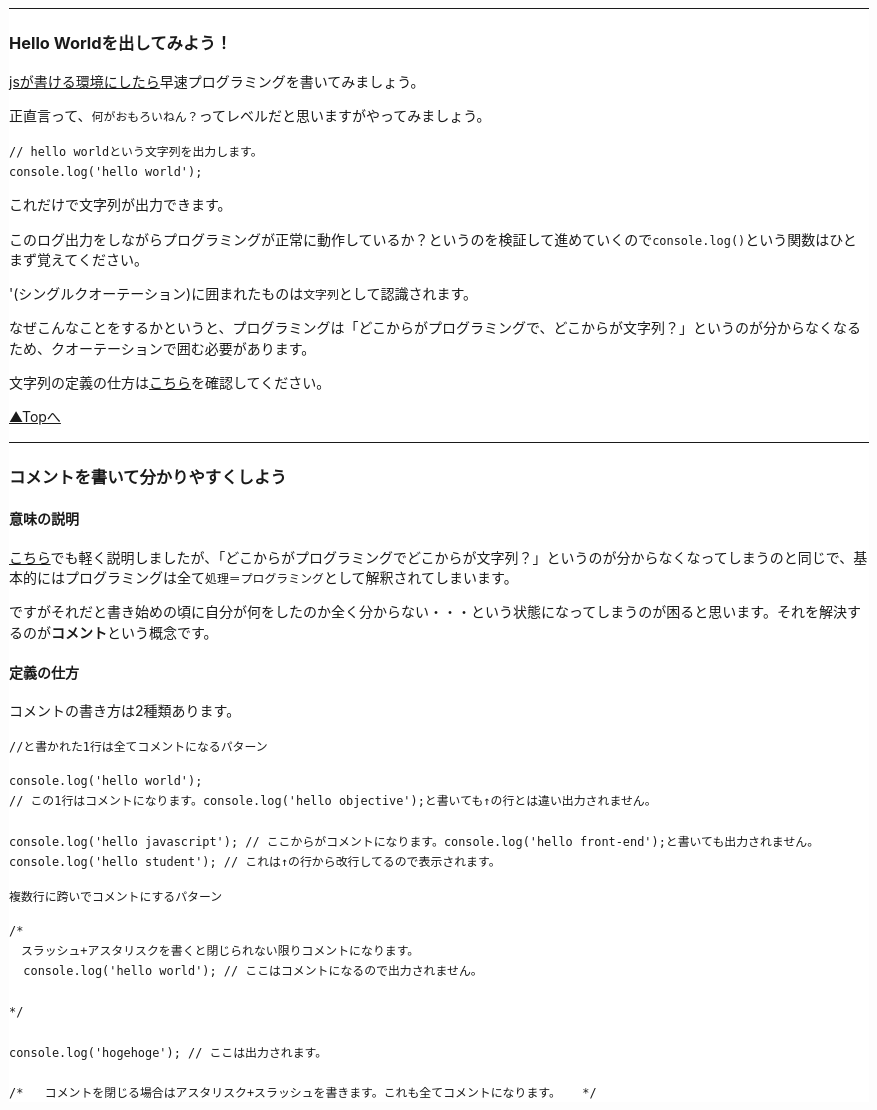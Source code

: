 <hr />

<div id="hello-world"></div>

### Hello Worldを出してみよう！

[jsが書ける環境にしたら](#why-js)早速プログラミングを書いてみましょう。

正直言って、`何がおもろいねん？`ってレベルだと思いますがやってみましょう。

```
// hello worldという文字列を出力します。
console.log('hello world');
```

これだけで文字列が出力できます。

このログ出力をしながらプログラミングが正常に動作しているか？というのを検証して進めていくので`console.log()`という関数はひとまず覚えてください。

'(シングルクオーテーション)に囲まれたものは`文字列`として認識されます。

なぜこんなことをするかというと、プログラミングは「どこからがプログラミングで、どこからが文字列？」というのが分からなくなるため、クオーテーションで囲む必要があります。

文字列の定義の仕方は[こちら](#string)を確認してください。

[▲Topへ](#top)

<hr />

<div id="comment"></div>

### コメントを書いて分かりやすくしよう

#### 意味の説明

[こちら](#hello-world)でも軽く説明しましたが、「どこからがプログラミングでどこからが文字列？」というのが分からなくなってしまうのと同じで、基本的にはプログラミングは全て`処理＝プログラミング`として解釈されてしまいます。

ですがそれだと書き始めの頃に自分が何をしたのか全く分からない・・・という状態になってしまうのが困ると思います。それを解決するのが**コメント**という概念です。

#### 定義の仕方

コメントの書き方は2種類あります。

`//と書かれた1行は全てコメントになるパターン`

```
console.log('hello world');
// この1行はコメントになります。console.log('hello objective');と書いても↑の行とは違い出力されません。

console.log('hello javascript'); // ここからがコメントになります。console.log('hello front-end');と書いても出力されません。
console.log('hello student'); // これは↑の行から改行してるので表示されます。

```

`複数行に跨いでコメントにするパターン`

```
/*
　スラッシュ+アスタリスクを書くと閉じられない限りコメントになります。
  console.log('hello world'); // ここはコメントになるので出力されません。

*/

console.log('hogehoge'); // ここは出力されます。

/*   コメントを閉じる場合はアスタリスク+スラッシュを書きます。これも全てコメントになります。   */

```

